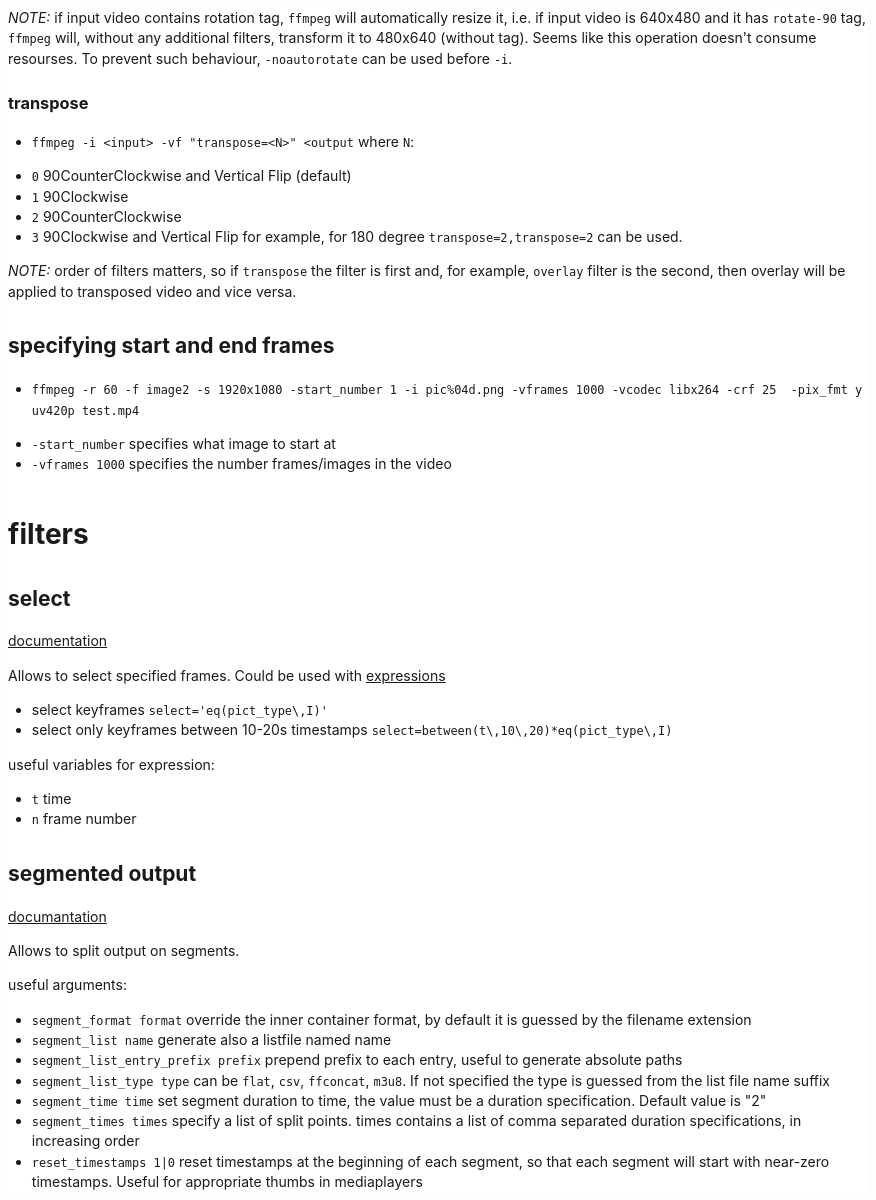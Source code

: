 *NOTE:* if input video contains rotation tag, `ffmpeg` will automatically resize it, i.e. if input video is 640x480
and it has `rotate-90` tag, `ffmpeg` will, without any additional filters, transform it to 480x640 (without tag).
Seems like this operation doesn't consume resourses.
To prevent such behaviour, `-noautorotate` can be used before `-i`.

### transpose
* `ffmpeg -i <input> -vf "transpose=<N>" <output` where `N`:
- `0` 90CounterClockwise and Vertical Flip (default)
- `1` 90Clockwise
- `2` 90CounterClockwise
- `3` 90Clockwise and Vertical Flip
for example, for 180 degree `transpose=2,transpose=2` can be used.

*NOTE:* order of filters matters, so if `transpose` the filter is first and, for example, `overlay` filter is the second, then overlay will be applied
to transposed video and vice versa.

## specifying start and end frames
* `ffmpeg -r 60 -f image2 -s 1920x1080 -start_number 1 -i pic%04d.png -vframes 1000 -vcodec libx264 -crf 25  -pix_fmt yuv420p test.mp4`

- `-start_number` specifies what image to start at
- `-vframes 1000` specifies the number frames/images in the video


# filters
## select
[documentation](https://ffmpeg.org/ffmpeg-filters.html#select_002c-aselect)

Allows to select specified frames. Could be used with [expressions](#expressions)
* select keyframes `select='eq(pict_type\,I)'`
* select only keyframes between 10-20s timestamps `select=between(t\,10\,20)*eq(pict_type\,I)`

useful variables for expression:
* `t` time
* `n` frame number

## segmented output
[documantation](https://ffmpeg.org/ffmpeg-formats.html#segment_002c-stream_005fsegment_002c-ssegment)

Allows to split output on segments.

useful arguments:
* `segment_format format` override the inner container format, by default it is guessed by the filename extension
* `segment_list name` generate also a listfile named name
* `segment_list_entry_prefix prefix` prepend prefix to each entry, useful to generate absolute paths
* `segment_list_type type` can be `flat`, `csv`, `ffconcat`, `m3u8`. If not specified the type is guessed from the list file name suffix
* `segment_time time` set segment duration to time, the value must be a duration specification. Default value is "2"
* `segment_times times` specify a list of split points. times contains a list of comma separated duration specifications, in increasing order
* `reset_timestamps 1|0` reset timestamps at the beginning of each segment, so that each segment will start with near-zero timestamps. Useful for appropriate thumbs in mediaplayers
